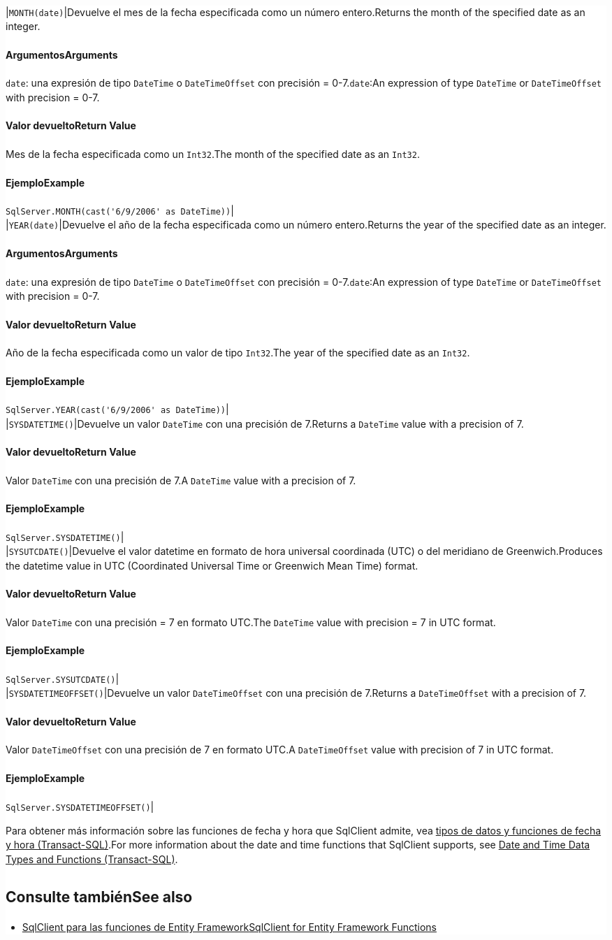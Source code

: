|`MONTH(date)`|<span data-ttu-id="5d0ac-153">Devuelve el mes de la fecha especificada como un número entero.</span><span class="sxs-lookup"><span data-stu-id="5d0ac-153">Returns the month of the specified date as an integer.</span></span><br /><br /> <span data-ttu-id="5d0ac-154">**Argumentos**</span><span class="sxs-lookup"><span data-stu-id="5d0ac-154">**Arguments**</span></span><br /><br /> <span data-ttu-id="5d0ac-155">`date`: una expresión de tipo `DateTime` o `DateTimeOffset` con precisión = 0-7.</span><span class="sxs-lookup"><span data-stu-id="5d0ac-155">`date`:An expression of type `DateTime` or `DateTimeOffset` with precision = 0-7.</span></span><br /><br /> <span data-ttu-id="5d0ac-156">**Valor devuelto**</span><span class="sxs-lookup"><span data-stu-id="5d0ac-156">**Return Value**</span></span><br /><br /> <span data-ttu-id="5d0ac-157">Mes de la fecha especificada como un `Int32`.</span><span class="sxs-lookup"><span data-stu-id="5d0ac-157">The month of the specified date as an `Int32`.</span></span><br /><br /> <span data-ttu-id="5d0ac-158">**Ejemplo**</span><span class="sxs-lookup"><span data-stu-id="5d0ac-158">**Example**</span></span><br /><br /> `SqlServer.MONTH(cast('6/9/2006' as DateTime))`|  
|`YEAR(date)`|<span data-ttu-id="5d0ac-159">Devuelve el año de la fecha especificada como un número entero.</span><span class="sxs-lookup"><span data-stu-id="5d0ac-159">Returns the year of the specified date as an integer.</span></span><br /><br /> <span data-ttu-id="5d0ac-160">**Argumentos**</span><span class="sxs-lookup"><span data-stu-id="5d0ac-160">**Arguments**</span></span><br /><br /> <span data-ttu-id="5d0ac-161">`date`: una expresión de tipo `DateTime` o `DateTimeOffset` con precisión = 0-7.</span><span class="sxs-lookup"><span data-stu-id="5d0ac-161">`date`:An expression of type `DateTime` or `DateTimeOffset` with precision = 0-7.</span></span><br /><br /> <span data-ttu-id="5d0ac-162">**Valor devuelto**</span><span class="sxs-lookup"><span data-stu-id="5d0ac-162">**Return Value**</span></span><br /><br /> <span data-ttu-id="5d0ac-163">Año de la fecha especificada como un valor de tipo `Int32`.</span><span class="sxs-lookup"><span data-stu-id="5d0ac-163">The year of the specified date as an `Int32`.</span></span><br /><br /> <span data-ttu-id="5d0ac-164">**Ejemplo**</span><span class="sxs-lookup"><span data-stu-id="5d0ac-164">**Example**</span></span><br /><br /> `SqlServer.YEAR(cast('6/9/2006' as DateTime))`|  
|`SYSDATETIME()`|<span data-ttu-id="5d0ac-165">Devuelve un valor `DateTime` con una precisión de 7.</span><span class="sxs-lookup"><span data-stu-id="5d0ac-165">Returns a `DateTime` value with a precision of 7.</span></span><br /><br /> <span data-ttu-id="5d0ac-166">**Valor devuelto**</span><span class="sxs-lookup"><span data-stu-id="5d0ac-166">**Return Value**</span></span><br /><br /> <span data-ttu-id="5d0ac-167">Valor `DateTime` con una precisión de 7.</span><span class="sxs-lookup"><span data-stu-id="5d0ac-167">A `DateTime` value with a precision of 7.</span></span><br /><br /> <span data-ttu-id="5d0ac-168">**Ejemplo**</span><span class="sxs-lookup"><span data-stu-id="5d0ac-168">**Example**</span></span><br /><br /> `SqlServer.SYSDATETIME()`|  
|`SYSUTCDATE()`|<span data-ttu-id="5d0ac-169">Devuelve el valor datetime en formato de hora universal coordinada (UTC) o del meridiano de Greenwich.</span><span class="sxs-lookup"><span data-stu-id="5d0ac-169">Produces the datetime value in UTC (Coordinated Universal Time or Greenwich Mean Time) format.</span></span><br /><br /> <span data-ttu-id="5d0ac-170">**Valor devuelto**</span><span class="sxs-lookup"><span data-stu-id="5d0ac-170">**Return Value**</span></span><br /><br /> <span data-ttu-id="5d0ac-171">Valor `DateTime` con una precisión = 7 en formato UTC.</span><span class="sxs-lookup"><span data-stu-id="5d0ac-171">The `DateTime` value with precision = 7 in UTC format.</span></span><br /><br /> <span data-ttu-id="5d0ac-172">**Ejemplo**</span><span class="sxs-lookup"><span data-stu-id="5d0ac-172">**Example**</span></span><br /><br /> `SqlServer.SYSUTCDATE()`|  
|`SYSDATETIMEOFFSET()`|<span data-ttu-id="5d0ac-173">Devuelve un valor `DateTimeOffset` con una precisión de 7.</span><span class="sxs-lookup"><span data-stu-id="5d0ac-173">Returns a `DateTimeOffset` with a precision of 7.</span></span><br /><br /> <span data-ttu-id="5d0ac-174">**Valor devuelto**</span><span class="sxs-lookup"><span data-stu-id="5d0ac-174">**Return Value**</span></span><br /><br /> <span data-ttu-id="5d0ac-175">Valor `DateTimeOffset` con una precisión de 7 en formato UTC.</span><span class="sxs-lookup"><span data-stu-id="5d0ac-175">A `DateTimeOffset` value with precision of 7 in UTC format.</span></span><br /><br /> <span data-ttu-id="5d0ac-176">**Ejemplo**</span><span class="sxs-lookup"><span data-stu-id="5d0ac-176">**Example**</span></span><br /><br /> `SqlServer.SYSDATETIMEOFFSET()`|  
  
 <span data-ttu-id="5d0ac-177">Para obtener más información sobre las funciones de fecha y hora que SqlClient admite, vea [tipos de datos y funciones de fecha y hora (Transact-SQL)](/sql/t-sql/functions/date-and-time-data-types-and-functions-transact-sql).</span><span class="sxs-lookup"><span data-stu-id="5d0ac-177">For more information about the date and time functions that SqlClient supports, see [Date and Time Data Types and Functions (Transact-SQL)](/sql/t-sql/functions/date-and-time-data-types-and-functions-transact-sql).</span></span>
  
## <a name="see-also"></a><span data-ttu-id="5d0ac-178">Consulte también</span><span class="sxs-lookup"><span data-stu-id="5d0ac-178">See also</span></span>

- [<span data-ttu-id="5d0ac-179">SqlClient para las funciones de Entity Framework</span><span class="sxs-lookup"><span data-stu-id="5d0ac-179">SqlClient for Entity Framework Functions</span></span>](sqlclient-for-ef-functions.md)
